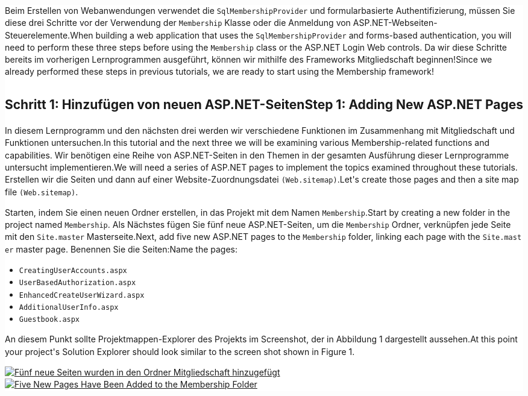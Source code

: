 <span data-ttu-id="b0f26-131">Beim Erstellen von Webanwendungen verwendet die `SqlMembershipProvider` und formularbasierte Authentifizierung, müssen Sie diese drei Schritte vor der Verwendung der `Membership` Klasse oder die Anmeldung von ASP.NET-Webseiten-Steuerelemente.</span><span class="sxs-lookup"><span data-stu-id="b0f26-131">When building a web application that uses the `SqlMembershipProvider` and forms-based authentication, you will need to perform these three steps before using the `Membership` class or the ASP.NET Login Web controls.</span></span> <span data-ttu-id="b0f26-132">Da wir diese Schritte bereits im vorherigen Lernprogrammen ausgeführt, können wir mithilfe des Frameworks Mitgliedschaft beginnen!</span><span class="sxs-lookup"><span data-stu-id="b0f26-132">Since we already performed these steps in previous tutorials, we are ready to start using the Membership framework!</span></span>

## <a name="step-1-adding-new-aspnet-pages"></a><span data-ttu-id="b0f26-133">Schritt 1: Hinzufügen von neuen ASP.NET-Seiten</span><span class="sxs-lookup"><span data-stu-id="b0f26-133">Step 1: Adding New ASP.NET Pages</span></span>

<span data-ttu-id="b0f26-134">In diesem Lernprogramm und den nächsten drei werden wir verschiedene Funktionen im Zusammenhang mit Mitgliedschaft und Funktionen untersuchen.</span><span class="sxs-lookup"><span data-stu-id="b0f26-134">In this tutorial and the next three we will be examining various Membership-related functions and capabilities.</span></span> <span data-ttu-id="b0f26-135">Wir benötigen eine Reihe von ASP.NET-Seiten in den Themen in der gesamten Ausführung dieser Lernprogramme untersucht implementieren.</span><span class="sxs-lookup"><span data-stu-id="b0f26-135">We will need a series of ASP.NET pages to implement the topics examined throughout these tutorials.</span></span> <span data-ttu-id="b0f26-136">Erstellen wir die Seiten und dann auf einer Website-Zuordnungsdatei `(Web.sitemap)`.</span><span class="sxs-lookup"><span data-stu-id="b0f26-136">Let's create those pages and then a site map file `(Web.sitemap)`.</span></span>

<span data-ttu-id="b0f26-137">Starten, indem Sie einen neuen Ordner erstellen, in das Projekt mit dem Namen `Membership`.</span><span class="sxs-lookup"><span data-stu-id="b0f26-137">Start by creating a new folder in the project named `Membership`.</span></span> <span data-ttu-id="b0f26-138">Als Nächstes fügen Sie fünf neue ASP.NET-Seiten, um die `Membership` Ordner, verknüpfen jede Seite mit den `Site.master` Masterseite.</span><span class="sxs-lookup"><span data-stu-id="b0f26-138">Next, add five new ASP.NET pages to the `Membership` folder, linking each page with the `Site.master` master page.</span></span> <span data-ttu-id="b0f26-139">Benennen Sie die Seiten:</span><span class="sxs-lookup"><span data-stu-id="b0f26-139">Name the pages:</span></span>

- `CreatingUserAccounts.aspx`
- `UserBasedAuthorization.aspx`
- `EnhancedCreateUserWizard.aspx`
- `AdditionalUserInfo.aspx`
- `Guestbook.aspx`

<span data-ttu-id="b0f26-140">An diesem Punkt sollte Projektmappen-Explorer des Projekts im Screenshot, der in Abbildung 1 dargestellt aussehen.</span><span class="sxs-lookup"><span data-stu-id="b0f26-140">At this point your project's Solution Explorer should look similar to the screen shot shown in Figure 1.</span></span>


<span data-ttu-id="b0f26-141">[![Fünf neue Seiten wurden in den Ordner Mitgliedschaft hinzugefügt](creating-user-accounts-cs/_static/image2.png)](creating-user-accounts-cs/_static/image1.png)</span><span class="sxs-lookup"><span data-stu-id="b0f26-141">[![Five New Pages Have Been Added to the Membership Folder](creating-user-accounts-cs/_static/image2.png)](creating-user-accounts-cs/_static/image1.png)</span></span>
